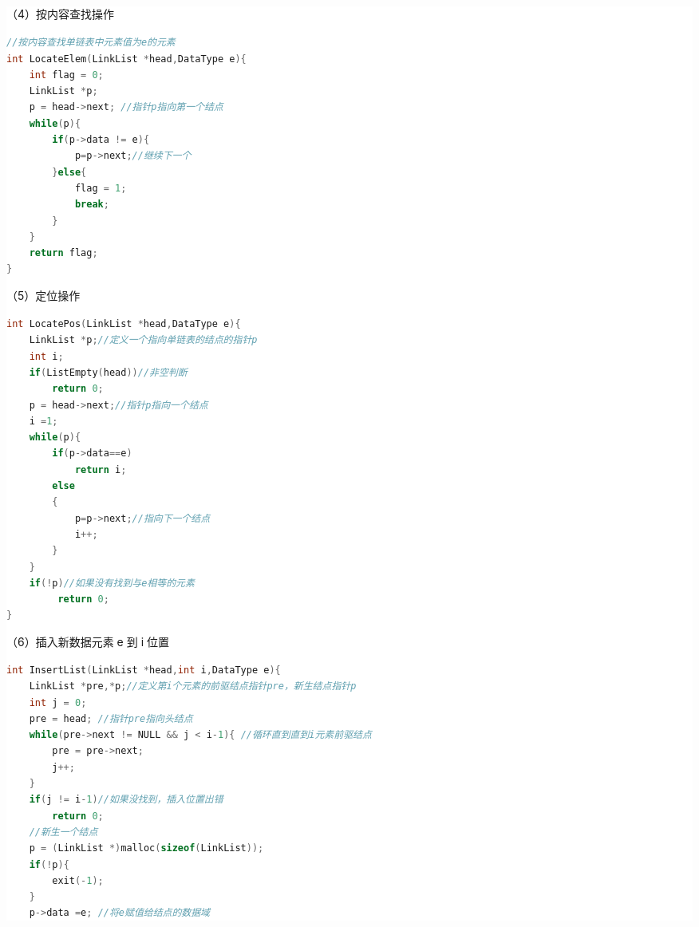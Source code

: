 

（4）按内容查找操作

```c
//按内容查找单链表中元素值为e的元素
int LocateElem(LinkList *head,DataType e){
	int flag = 0;
    LinkList *p;
    p = head->next; //指针p指向第一个结点
    while(p){
        if(p->data != e){
            p=p->next;//继续下一个
        }else{
        	flag = 1;
            break;
        }
    }
    return flag;
}
```



（5）定位操作

```c
int LocatePos(LinkList *head,DataType e){
    LinkList *p;//定义一个指向单链表的结点的指针p
    int i;
    if(ListEmpty(head))//非空判断
        return 0;
    p = head->next;//指针p指向一个结点
    i =1;
    while(p){
        if(p->data==e)
            return i;
        else
        {
            p=p->next;//指向下一个结点
            i++;
        }
    }
    if(!p)//如果没有找到与e相等的元素
         return 0;
} 
```



（6）插入新数据元素 e 到 i 位置

```c
int InsertList(LinkList *head,int i,DataType e){
    LinkList *pre,*p;//定义第i个元素的前驱结点指针pre，新生结点指针p
    int j = 0;
    pre = head; //指针pre指向头结点
    while(pre->next != NULL && j < i-1){ //循环直到直到i元素前驱结点
        pre = pre->next;
        j++;
    }
    if(j != i-1)//如果没找到，插入位置出错
        return 0;
    //新生一个结点
    p = (LinkList *)malloc(sizeof(LinkList));
    if(!p){
        exit(-1);
    }
    p->data =e; //将e赋值给结点的数据域
```